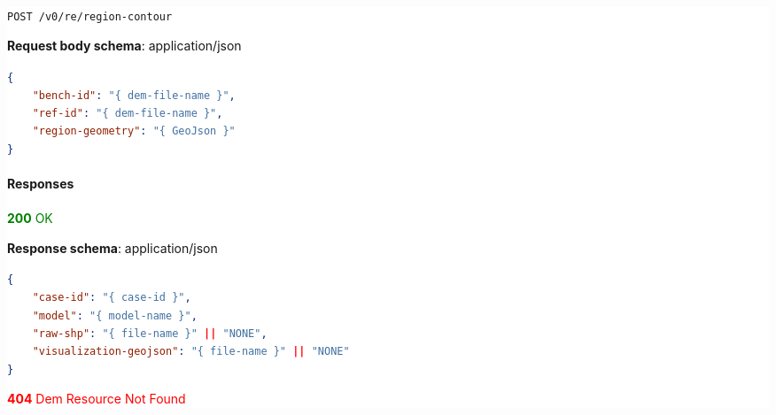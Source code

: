 ```
POST /v0/re/region-contour
```

**Request body schema**: application/json

```json
{
  	"bench-id": "{ dem-file-name }",
  	"ref-id": "{ dem-file-name }",
    "region-geometry": "{ GeoJson }"
}
```

#### Responses  

<font color=green> **200** OK </font>  

**Response schema**: application/json

```json
{
    "case-id": "{ case-id }",
  	"model": "{ model-name }",
  	"raw-shp": "{ file-name }" || "NONE",
    "visualization-geojson": "{ file-name }" || "NONE"
}
```

<font color=red> **404** Dem Resource Not Found </font>  
